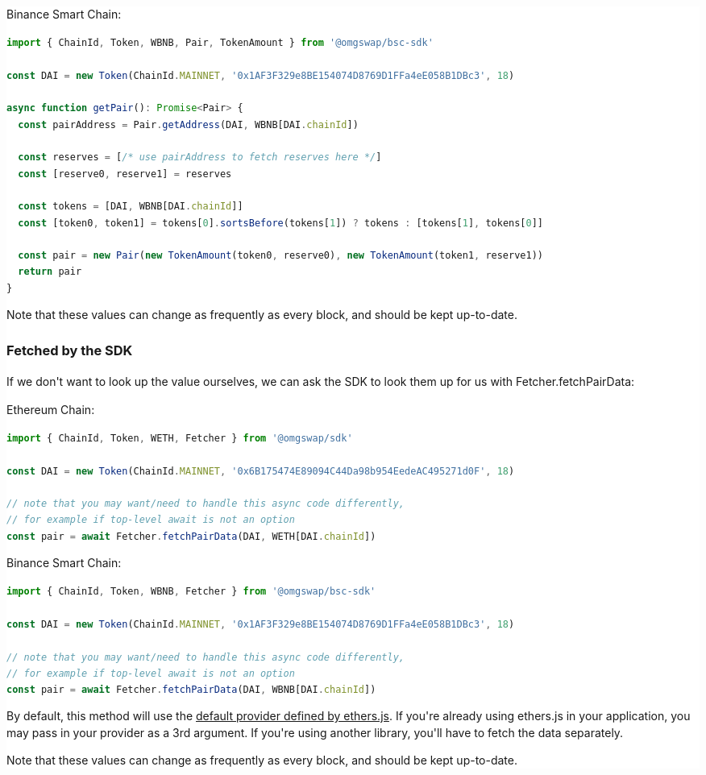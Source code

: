 Binance Smart Chain:

```typescript
import { ChainId, Token, WBNB, Pair, TokenAmount } from '@omgswap/bsc-sdk'

const DAI = new Token(ChainId.MAINNET, '0x1AF3F329e8BE154074D8769D1FFa4eE058B1DBc3', 18)

async function getPair(): Promise<Pair> {
  const pairAddress = Pair.getAddress(DAI, WBNB[DAI.chainId])

  const reserves = [/* use pairAddress to fetch reserves here */]
  const [reserve0, reserve1] = reserves

  const tokens = [DAI, WBNB[DAI.chainId]]
  const [token0, token1] = tokens[0].sortsBefore(tokens[1]) ? tokens : [tokens[1], tokens[0]]

  const pair = new Pair(new TokenAmount(token0, reserve0), new TokenAmount(token1, reserve1))
  return pair
}
```

Note that these values can change as frequently as every block, and should be kept up-to-date.

### Fetched by the SDK

If we don't want to look up the value ourselves, we can ask the SDK to look them up for us with <Link to='/docs/v2/SDK/fetcher#fetchpairdata'>Fetcher.fetchPairData</Link>:

Ethereum Chain:

```typescript
import { ChainId, Token, WETH, Fetcher } from '@omgswap/sdk'

const DAI = new Token(ChainId.MAINNET, '0x6B175474E89094C44Da98b954EedeAC495271d0F', 18)

// note that you may want/need to handle this async code differently,
// for example if top-level await is not an option
const pair = await Fetcher.fetchPairData(DAI, WETH[DAI.chainId])
```

Binance Smart Chain:

```typescript
import { ChainId, Token, WBNB, Fetcher } from '@omgswap/bsc-sdk'

const DAI = new Token(ChainId.MAINNET, '0x1AF3F329e8BE154074D8769D1FFa4eE058B1DBc3', 18)

// note that you may want/need to handle this async code differently,
// for example if top-level await is not an option
const pair = await Fetcher.fetchPairData(DAI, WBNB[DAI.chainId])
```

By default, this method will use the [default provider defined by ethers.js](https://docs.ethers.io/v5/api/providers/#providers-getDefaultProvider). If you're already using ethers.js in your application, you may pass in your provider as a 3rd argument. If you're using another library, you'll have to fetch the data separately.

Note that these values can change as frequently as every block, and should be kept up-to-date.
